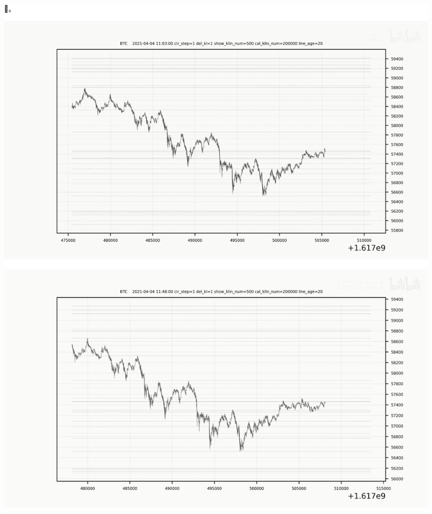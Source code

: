 🎼。

![](img/90e48e1e529a3eb0a7cf8cbf97fb21b9_219.png)

![](img/90e48e1e529a3eb0a7cf8cbf97fb21b9_220.png)
